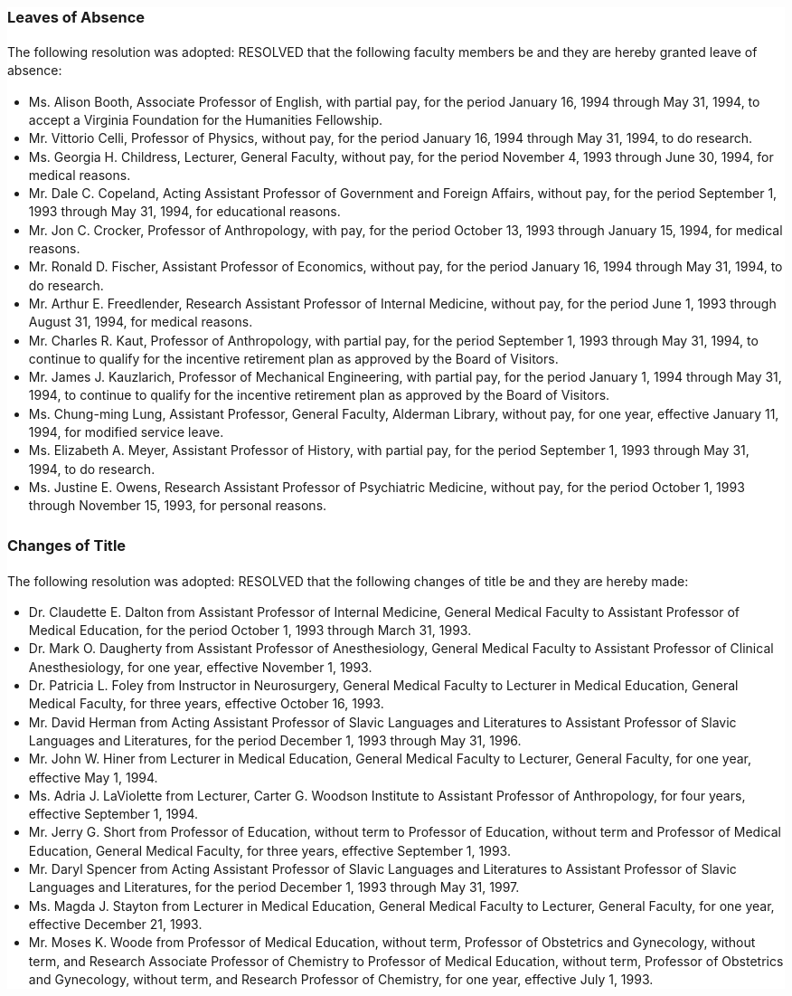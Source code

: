 ### Leaves of Absence

The following resolution was adopted: RESOLVED that the following faculty members be and they are hereby granted leave of absence:

* Ms. Alison Booth, Associate Professor of English, with partial pay, for the period January 16, 1994 through May 31, 1994, to accept a Virginia Foundation for the Humanities Fellowship.
* Mr. Vittorio Celli, Professor of Physics, without pay, for the period January 16, 1994 through May 31, 1994, to do research.
* Ms. Georgia H. Childress, Lecturer, General Faculty, without pay, for the period November 4, 1993 through June 30, 1994, for medical reasons.
* Mr. Dale C. Copeland, Acting Assistant Professor of Government and Foreign Affairs, without pay, for the period September 1, 1993 through May 31, 1994, for educational reasons.
* Mr. Jon C. Crocker, Professor of Anthropology, with pay, for the period October 13, 1993 through January 15, 1994, for medical reasons.
* Mr. Ronald D. Fischer, Assistant Professor of Economics, without pay, for the period January 16, 1994 through May 31, 1994, to do research.
* Mr. Arthur E. Freedlender, Research Assistant Professor of Internal Medicine, without pay, for the period June 1, 1993 through August 31, 1994, for medical reasons.
* Mr. Charles R. Kaut, Professor of Anthropology, with partial pay, for the period September 1, 1993 through May 31, 1994, to continue to qualify for the incentive retirement plan as approved by the Board of Visitors.
* Mr. James J. Kauzlarich, Professor of Mechanical Engineering, with partial pay, for the period January 1, 1994 through May 31, 1994, to continue to qualify for the incentive retirement plan as approved by the Board of Visitors.
* Ms. Chung-ming Lung, Assistant Professor, General Faculty, Alderman Library, without pay, for one year, effective January 11, 1994, for modified service leave.
* Ms. Elizabeth A. Meyer, Assistant Professor of History, with partial pay, for the period September 1, 1993 through May 31, 1994, to do research.
* Ms. Justine E. Owens, Research Assistant Professor of Psychiatric Medicine, without pay, for the period October 1, 1993 through November 15, 1993, for personal reasons.

### Changes of Title

The following resolution was adopted: RESOLVED that the following changes of title be and they are hereby made:

* Dr. Claudette E. Dalton from Assistant Professor of Internal Medicine, General Medical Faculty to Assistant Professor of Medical Education, for the period October 1, 1993 through March 31, 1993.
* Dr. Mark O. Daugherty from Assistant Professor of Anesthesiology, General Medical Faculty to Assistant Professor of Clinical Anesthesiology, for one year, effective November 1, 1993.
* Dr. Patricia L. Foley from Instructor in Neurosurgery, General Medical Faculty to Lecturer in Medical Education, General Medical Faculty, for three years, effective October 16, 1993.
* Mr. David Herman from Acting Assistant Professor of Slavic Languages and Literatures to Assistant Professor of Slavic Languages and Literatures, for the period December 1, 1993 through May 31, 1996.
* Mr. John W. Hiner from Lecturer in Medical Education, General Medical Faculty to Lecturer, General Faculty, for one year, effective May 1, 1994.
* Ms. Adria J. LaViolette from Lecturer, Carter G. Woodson Institute to Assistant Professor of Anthropology, for four years, effective September 1, 1994.
* Mr. Jerry G. Short from Professor of Education, without term to Professor of Education, without term and Professor of Medical Education, General Medical Faculty, for three years, effective September 1, 1993.
* Mr. Daryl Spencer from Acting Assistant Professor of Slavic Languages and Literatures to Assistant Professor of Slavic Languages and Literatures, for the period December 1, 1993 through May 31, 1997.
* Ms. Magda J. Stayton from Lecturer in Medical Education, General Medical Faculty to Lecturer, General Faculty, for one year, effective December 21, 1993.
* Mr. Moses K. Woode from Professor of Medical Education, without term, Professor of Obstetrics and Gynecology, without term, and Research Associate Professor of Chemistry to Professor of Medical Education, without term, Professor of Obstetrics and Gynecology, without term, and Research Professor of Chemistry, for one year, effective July 1, 1993.
